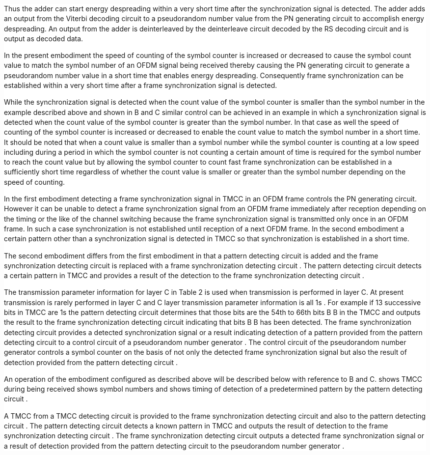 Thus the adder can start energy despreading within a very short time after the synchronization signal is detected. The adder adds an output from the Viterbi decoding circuit to a pseudorandom number value from the PN generating circuit to accomplish energy despreading. An output from the adder is deinterleaved by the deinterleave circuit decoded by the RS decoding circuit and is output as decoded data.

In the present embodiment the speed of counting of the symbol counter is increased or decreased to cause the symbol count value to match the symbol number of an OFDM signal being received thereby causing the PN generating circuit to generate a pseudorandom number value in a short time that enables energy despreading. Consequently frame synchronization can be established within a very short time after a frame synchronization signal is detected.

While the synchronization signal is detected when the count value of the symbol counter is smaller than the symbol number in the example described above and shown in B and C similar control can be achieved in an example in which a synchronization signal is detected when the count value of the symbol counter is greater than the symbol number. In that case as well the speed of counting of the symbol counter is increased or decreased to enable the count value to match the symbol number in a short time. It should be noted that when a count value is smaller than a symbol number while the symbol counter is counting at a low speed including during a period in which the symbol counter is not counting a certain amount of time is required for the symbol number to reach the count value but by allowing the symbol counter to count fast frame synchronization can be established in a sufficiently short time regardless of whether the count value is smaller or greater than the symbol number depending on the speed of counting.

In the first embodiment detecting a frame synchronization signal in TMCC in an OFDM frame controls the PN generating circuit. However it can be unable to detect a frame synchronization signal from an OFDM frame immediately after reception depending on the timing or the like of the channel switching because the frame synchronization signal is transmitted only once in an OFDM frame. In such a case synchronization is not established until reception of a next OFDM frame. In the second embodiment a certain pattern other than a synchronization signal is detected in TMCC so that synchronization is established in a short time.

The second embodiment differs from the first embodiment in that a pattern detecting circuit is added and the frame synchronization detecting circuit is replaced with a frame synchronization detecting circuit . The pattern detecting circuit detects a certain pattern in TMCC and provides a result of the detection to the frame synchronization detecting circuit .

The transmission parameter information for layer C in Table 2 is used when transmission is performed in layer C. At present transmission is rarely performed in layer C and C layer transmission parameter information is all 1s . For example if 13 successive bits in TMCC are 1s the pattern detecting circuit determines that those bits are the 54th to 66th bits B B in the TMCC and outputs the result to the frame synchronization detecting circuit indicating that bits B B has been detected. The frame synchronization detecting circuit provides a detected synchronization signal or a result indicating detection of a pattern provided from the pattern detecting circuit to a control circuit of a pseudorandom number generator . The control circuit of the pseudorandom number generator controls a symbol counter on the basis of not only the detected frame synchronization signal but also the result of detection provided from the pattern detecting circuit .

An operation of the embodiment configured as described above will be described below with reference to B and C. shows TMCC during being received shows symbol numbers and shows timing of detection of a predetermined pattern by the pattern detecting circuit .

A TMCC from a TMCC detecting circuit is provided to the frame synchronization detecting circuit and also to the pattern detecting circuit . The pattern detecting circuit detects a known pattern in TMCC and outputs the result of detection to the frame synchronization detecting circuit . The frame synchronization detecting circuit outputs a detected frame synchronization signal or a result of detection provided from the pattern detecting circuit to the pseudorandom number generator .
